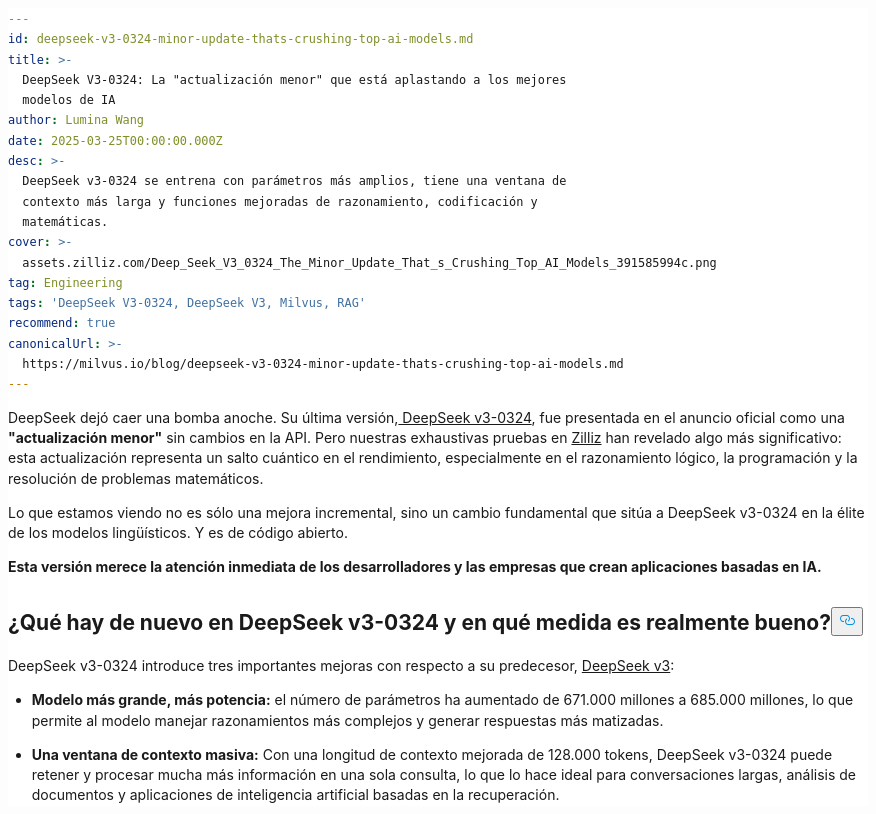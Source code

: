 ```yaml
---
id: deepseek-v3-0324-minor-update-thats-crushing-top-ai-models.md
title: >-
  DeepSeek V3-0324: La "actualización menor" que está aplastando a los mejores
  modelos de IA
author: Lumina Wang
date: 2025-03-25T00:00:00.000Z
desc: >-
  DeepSeek v3-0324 se entrena con parámetros más amplios, tiene una ventana de
  contexto más larga y funciones mejoradas de razonamiento, codificación y
  matemáticas.
cover: >-
  assets.zilliz.com/Deep_Seek_V3_0324_The_Minor_Update_That_s_Crushing_Top_AI_Models_391585994c.png
tag: Engineering
tags: 'DeepSeek V3-0324, DeepSeek V3, Milvus, RAG'
recommend: true
canonicalUrl: >-
  https://milvus.io/blog/deepseek-v3-0324-minor-update-thats-crushing-top-ai-models.md
---
```

<p>DeepSeek dejó caer una bomba anoche. Su última versión,<a href="https://huggingface.co/deepseek-ai/DeepSeek-V3-0324"> DeepSeek v3-0324</a>, fue presentada en el anuncio oficial como una <strong>"actualización menor"</strong> sin cambios en la API. Pero nuestras exhaustivas pruebas en <a href="https://zilliz.com/">Zilliz</a> han revelado algo más significativo: esta actualización representa un salto cuántico en el rendimiento, especialmente en el razonamiento lógico, la programación y la resolución de problemas matemáticos.</p>
<p>Lo que estamos viendo no es sólo una mejora incremental, sino un cambio fundamental que sitúa a DeepSeek v3-0324 en la élite de los modelos lingüísticos. Y es de código abierto.</p>
<p><strong>Esta versión merece la atención inmediata de los desarrolladores y las empresas que crean aplicaciones basadas en IA.</strong></p>
<h2 id="Whats-New-in-DeepSeek-v3-0324-and-How-Good-Is-It-Really" class="common-anchor-header">¿Qué hay de nuevo en DeepSeek v3-0324 y en qué medida es realmente bueno?<button data-href="#Whats-New-in-DeepSeek-v3-0324-and-How-Good-Is-It-Really" class="anchor-icon" translate="no">
      <svg translate="no"
        aria-hidden="true"
        focusable="false"
        height="20"
        version="1.1"
        viewBox="0 0 16 16"
        width="16"
      >
        <path
          fill="#0092E4"
          fill-rule="evenodd"
          d="M4 9h1v1H4c-1.5 0-3-1.69-3-3.5S2.55 3 4 3h4c1.45 0 3 1.69 3 3.5 0 1.41-.91 2.72-2 3.25V8.59c.58-.45 1-1.27 1-2.09C10 5.22 8.98 4 8 4H4c-.98 0-2 1.22-2 2.5S3 9 4 9zm9-3h-1v1h1c1 0 2 1.22 2 2.5S13.98 12 13 12H9c-.98 0-2-1.22-2-2.5 0-.83.42-1.64 1-2.09V6.25c-1.09.53-2 1.84-2 3.25C6 11.31 7.55 13 9 13h4c1.45 0 3-1.69 3-3.5S14.5 6 13 6z"
        ></path>
      </svg>
    </button></h2><p>DeepSeek v3-0324 introduce tres importantes mejoras con respecto a su predecesor, <a href="https://zilliz.com/blog/why-deepseek-v3-is-taking-the-ai-world-by-storm">DeepSeek v3</a>:</p>
<ul>
<li><p><strong>Modelo más grande, más potencia:</strong> el número de parámetros ha aumentado de 671.000 millones a 685.000 millones, lo que permite al modelo manejar razonamientos más complejos y generar respuestas más matizadas.</p></li>
<li><p><strong>Una ventana de contexto masiva:</strong> Con una longitud de contexto mejorada de 128.000 tokens, DeepSeek v3-0324 puede retener y procesar mucha más información en una sola consulta, lo que lo hace ideal para conversaciones largas, análisis de documentos y aplicaciones de inteligencia artificial basadas en la recuperación.</p></li>